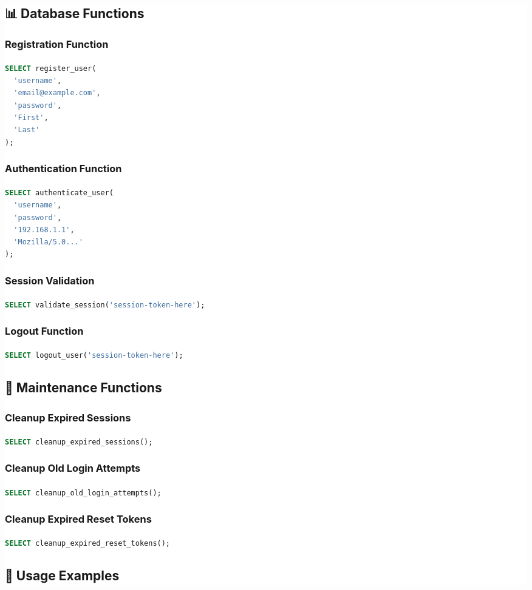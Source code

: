 ## 📊 Database Functions

### **Registration Function**
```sql
SELECT register_user(
  'username',
  'email@example.com',
  'password',
  'First',
  'Last'
);
```

### **Authentication Function**
```sql
SELECT authenticate_user(
  'username',
  'password',
  '192.168.1.1',
  'Mozilla/5.0...'
);
```

### **Session Validation**
```sql
SELECT validate_session('session-token-here');
```

### **Logout Function**
```sql
SELECT logout_user('session-token-here');
```

## 🧹 Maintenance Functions

### **Cleanup Expired Sessions**
```sql
SELECT cleanup_expired_sessions();
```

### **Cleanup Old Login Attempts**
```sql
SELECT cleanup_old_login_attempts();
```

### **Cleanup Expired Reset Tokens**
```sql
SELECT cleanup_expired_reset_tokens();
```

## 🔄 Usage Examples
